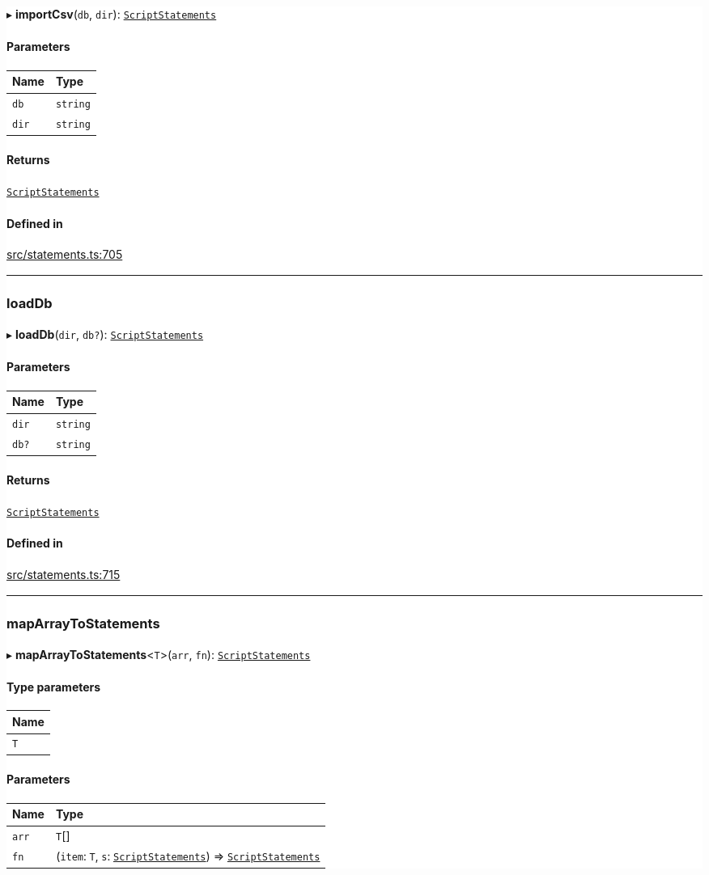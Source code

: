 ▸ **importCsv**(`db`, `dir`): [`ScriptStatements`](statements.ScriptStatements.md)

#### Parameters

| Name | Type |
| :------ | :------ |
| `db` | `string` |
| `dir` | `string` |

#### Returns

[`ScriptStatements`](statements.ScriptStatements.md)

#### Defined in

[src/statements.ts:705](https://github.com/yolmio/boost/blob/b239488/src/statements.ts#L705)

___

### loadDb

▸ **loadDb**(`dir`, `db?`): [`ScriptStatements`](statements.ScriptStatements.md)

#### Parameters

| Name | Type |
| :------ | :------ |
| `dir` | `string` |
| `db?` | `string` |

#### Returns

[`ScriptStatements`](statements.ScriptStatements.md)

#### Defined in

[src/statements.ts:715](https://github.com/yolmio/boost/blob/b239488/src/statements.ts#L715)

___

### mapArrayToStatements

▸ **mapArrayToStatements**<`T`\>(`arr`, `fn`): [`ScriptStatements`](statements.ScriptStatements.md)

#### Type parameters

| Name |
| :------ |
| `T` |

#### Parameters

| Name | Type |
| :------ | :------ |
| `arr` | `T`[] |
| `fn` | (`item`: `T`, `s`: [`ScriptStatements`](statements.ScriptStatements.md)) => [`ScriptStatements`](statements.ScriptStatements.md) |
